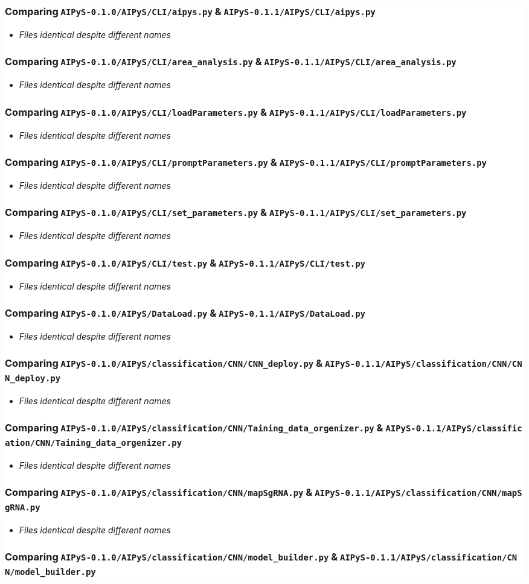 ### Comparing `AIPyS-0.1.0/AIPyS/CLI/aipys.py` & `AIPyS-0.1.1/AIPyS/CLI/aipys.py`

 * *Files identical despite different names*

### Comparing `AIPyS-0.1.0/AIPyS/CLI/area_analysis.py` & `AIPyS-0.1.1/AIPyS/CLI/area_analysis.py`

 * *Files identical despite different names*

### Comparing `AIPyS-0.1.0/AIPyS/CLI/loadParameters.py` & `AIPyS-0.1.1/AIPyS/CLI/loadParameters.py`

 * *Files identical despite different names*

### Comparing `AIPyS-0.1.0/AIPyS/CLI/promptParameters.py` & `AIPyS-0.1.1/AIPyS/CLI/promptParameters.py`

 * *Files identical despite different names*

### Comparing `AIPyS-0.1.0/AIPyS/CLI/set_parameters.py` & `AIPyS-0.1.1/AIPyS/CLI/set_parameters.py`

 * *Files identical despite different names*

### Comparing `AIPyS-0.1.0/AIPyS/CLI/test.py` & `AIPyS-0.1.1/AIPyS/CLI/test.py`

 * *Files identical despite different names*

### Comparing `AIPyS-0.1.0/AIPyS/DataLoad.py` & `AIPyS-0.1.1/AIPyS/DataLoad.py`

 * *Files identical despite different names*

### Comparing `AIPyS-0.1.0/AIPyS/classification/CNN/CNN_deploy.py` & `AIPyS-0.1.1/AIPyS/classification/CNN/CNN_deploy.py`

 * *Files identical despite different names*

### Comparing `AIPyS-0.1.0/AIPyS/classification/CNN/Taining_data_orgenizer.py` & `AIPyS-0.1.1/AIPyS/classification/CNN/Taining_data_orgenizer.py`

 * *Files identical despite different names*

### Comparing `AIPyS-0.1.0/AIPyS/classification/CNN/mapSgRNA.py` & `AIPyS-0.1.1/AIPyS/classification/CNN/mapSgRNA.py`

 * *Files identical despite different names*

### Comparing `AIPyS-0.1.0/AIPyS/classification/CNN/model_builder.py` & `AIPyS-0.1.1/AIPyS/classification/CNN/model_builder.py`
